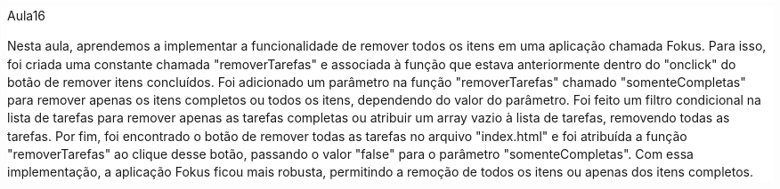 Aula16

Nesta aula, aprendemos a implementar a funcionalidade de remover todos os itens em uma aplicação chamada Fokus. Para isso, foi criada uma constante chamada "removerTarefas" e associada à função que estava anteriormente dentro do "onclick" do botão de remover itens concluídos. Foi adicionado um parâmetro na função "removerTarefas" chamado "somenteCompletas" para remover apenas os itens completos ou todos os itens, dependendo do valor do parâmetro. Foi feito um filtro condicional na lista de tarefas para remover apenas as tarefas completas ou atribuir um array vazio à lista de tarefas, removendo todas as tarefas. Por fim, foi encontrado o botão de remover todas as tarefas no arquivo "index.html" e foi atribuída a função "removerTarefas" ao clique desse botão, passando o valor "false" para o parâmetro "somenteCompletas". Com essa implementação, a aplicação Fokus ficou mais robusta, permitindo a remoção de todos os itens ou apenas dos itens completos.
